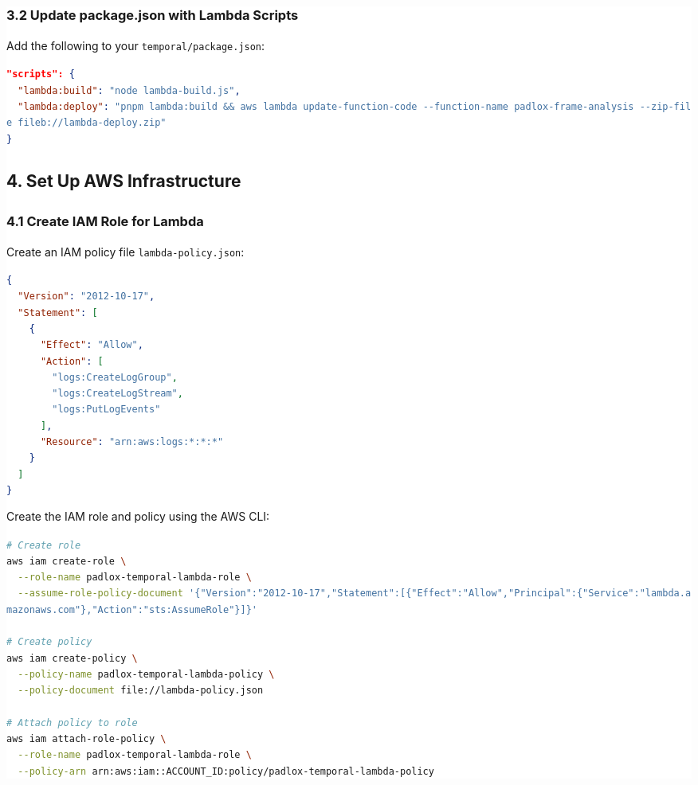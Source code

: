 ### 3.2 Update package.json with Lambda Scripts

Add the following to your `temporal/package.json`:

```json
"scripts": {
  "lambda:build": "node lambda-build.js",
  "lambda:deploy": "pnpm lambda:build && aws lambda update-function-code --function-name padlox-frame-analysis --zip-file fileb://lambda-deploy.zip"
}
```

## 4. Set Up AWS Infrastructure

### 4.1 Create IAM Role for Lambda

Create an IAM policy file `lambda-policy.json`:

```json
{
  "Version": "2012-10-17",
  "Statement": [
    {
      "Effect": "Allow",
      "Action": [
        "logs:CreateLogGroup",
        "logs:CreateLogStream",
        "logs:PutLogEvents"
      ],
      "Resource": "arn:aws:logs:*:*:*"
    }
  ]
}
```

Create the IAM role and policy using the AWS CLI:

```bash
# Create role
aws iam create-role \
  --role-name padlox-temporal-lambda-role \
  --assume-role-policy-document '{"Version":"2012-10-17","Statement":[{"Effect":"Allow","Principal":{"Service":"lambda.amazonaws.com"},"Action":"sts:AssumeRole"}]}'

# Create policy
aws iam create-policy \
  --policy-name padlox-temporal-lambda-policy \
  --policy-document file://lambda-policy.json

# Attach policy to role
aws iam attach-role-policy \
  --role-name padlox-temporal-lambda-role \
  --policy-arn arn:aws:iam::ACCOUNT_ID:policy/padlox-temporal-lambda-policy
```
